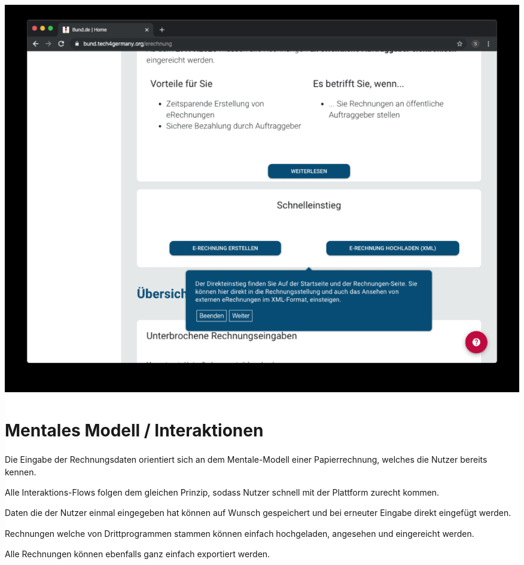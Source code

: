 ![alt](09_e-2-980x738.png)

# Mentales Modell / Interaktionen

Die Eingabe der Rechnungsdaten orientiert sich an dem Mentale-Modell einer Papierrechnung, welches die Nutzer bereits kennen.

Alle Interaktions-Flows folgen dem gleichen Prinzip, sodass Nutzer schnell mit der Plattform zurecht kommen.

Daten die der Nutzer einmal eingegeben hat können auf Wunsch gespeichert und bei erneuter Eingabe direkt eingefügt werden.

Rechnungen welche von Drittprogrammen stammen können einfach hochgeladen, angesehen und eingereicht werden.

Alle Rechnungen können ebenfalls ganz einfach exportiert werden.